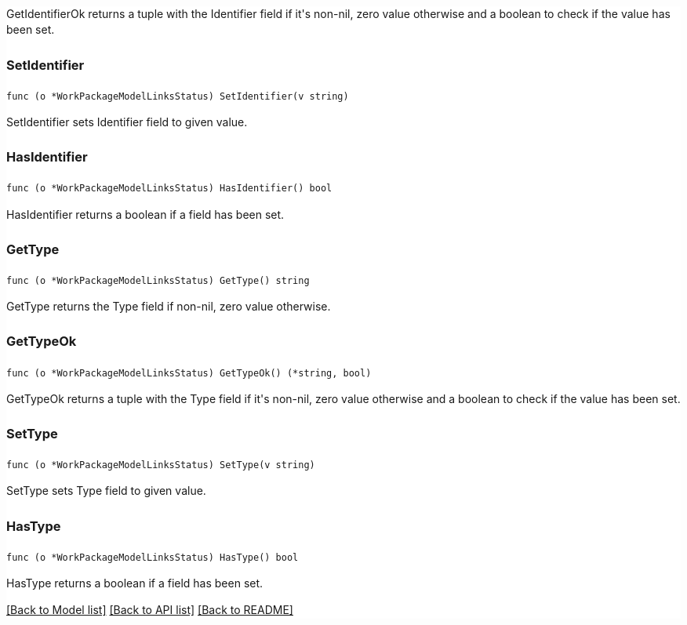 GetIdentifierOk returns a tuple with the Identifier field if it's non-nil, zero value otherwise
and a boolean to check if the value has been set.

### SetIdentifier

`func (o *WorkPackageModelLinksStatus) SetIdentifier(v string)`

SetIdentifier sets Identifier field to given value.

### HasIdentifier

`func (o *WorkPackageModelLinksStatus) HasIdentifier() bool`

HasIdentifier returns a boolean if a field has been set.

### GetType

`func (o *WorkPackageModelLinksStatus) GetType() string`

GetType returns the Type field if non-nil, zero value otherwise.

### GetTypeOk

`func (o *WorkPackageModelLinksStatus) GetTypeOk() (*string, bool)`

GetTypeOk returns a tuple with the Type field if it's non-nil, zero value otherwise
and a boolean to check if the value has been set.

### SetType

`func (o *WorkPackageModelLinksStatus) SetType(v string)`

SetType sets Type field to given value.

### HasType

`func (o *WorkPackageModelLinksStatus) HasType() bool`

HasType returns a boolean if a field has been set.


[[Back to Model list]](../README.md#documentation-for-models) [[Back to API list]](../README.md#documentation-for-api-endpoints) [[Back to README]](../README.md)


